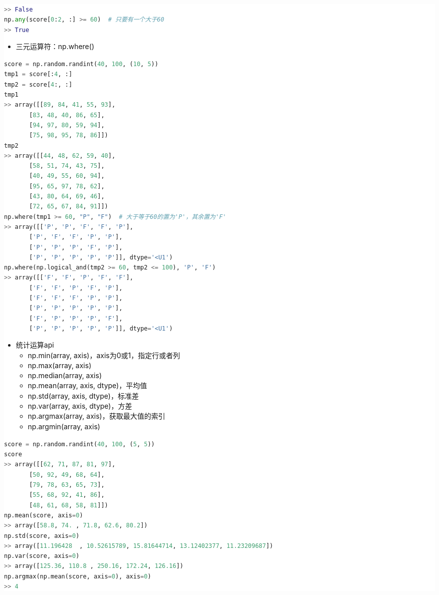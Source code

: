 ```python
>> False
np.any(score[0:2, :] >= 60)  # 只要有一个大于60
>> True
```

- 三元运算符：np.where()

```python
score = np.random.randint(40, 100, (10, 5))
tmp1 = score[:4, :]
tmp2 = score[4:, :]
tmp1
>> array([[89, 84, 41, 55, 93],
       [83, 48, 40, 86, 65],
       [94, 97, 80, 59, 94],
       [75, 98, 95, 78, 86]])
tmp2
>> array([[44, 48, 62, 59, 40],
       [58, 51, 74, 43, 75],
       [40, 49, 55, 60, 94],
       [95, 65, 97, 78, 62],
       [43, 80, 64, 69, 46],
       [72, 65, 67, 84, 91]])
np.where(tmp1 >= 60, "P", "F")  # 大于等于60的置为'P'，其余置为'F'
>> array([['P', 'P', 'F', 'F', 'P'],
       ['P', 'F', 'F', 'P', 'P'],
       ['P', 'P', 'P', 'F', 'P'],
       ['P', 'P', 'P', 'P', 'P']], dtype='<U1')
np.where(np.logical_and(tmp2 >= 60, tmp2 <= 100), 'P', 'F')  
>> array([['F', 'F', 'P', 'F', 'F'],
       ['F', 'F', 'P', 'F', 'P'],
       ['F', 'F', 'F', 'P', 'P'],
       ['P', 'P', 'P', 'P', 'P'],
       ['F', 'P', 'P', 'P', 'F'],
       ['P', 'P', 'P', 'P', 'P']], dtype='<U1')
```

- 统计运算api
  - np.min(array, axis)，axis为0或1，指定行或者列
  - np.max(array, axis)
  - np.median(array, axis)
  - np.mean(array, axis, dtype)，平均值
  - np.std(array, axis, dtype)，标准差
  - np.var(array, axis, dtype)，方差
  - np.argmax(array, axis)，获取最大值的索引
  - np.argmin(array, axis)

```python
score = np.random.randint(40, 100, (5, 5))
score
>> array([[62, 71, 87, 81, 97],
       [50, 92, 49, 68, 64],
       [79, 78, 63, 65, 73],
       [55, 68, 92, 41, 86],
       [48, 61, 68, 58, 81]])
np.mean(score, axis=0)
>> array([58.8, 74. , 71.8, 62.6, 80.2])
np.std(score, axis=0)
>> array([11.196428  , 10.52615789, 15.81644714, 13.12402377, 11.23209687])
np.var(score, axis=0)
>> array([125.36, 110.8 , 250.16, 172.24, 126.16])
np.argmax(np.mean(score, axis=0), axis=0)
>> 4
```
